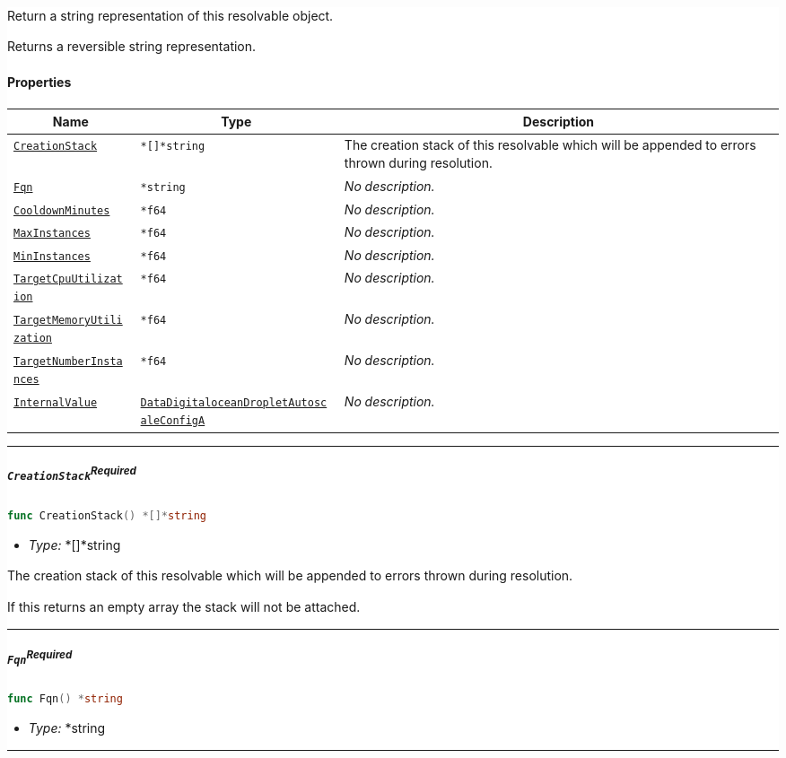Return a string representation of this resolvable object.

Returns a reversible string representation.


#### Properties <a name="Properties" id="Properties"></a>

| **Name** | **Type** | **Description** |
| --- | --- | --- |
| <code><a href="#@cdktf/provider-digitalocean.dataDigitaloceanDropletAutoscale.DataDigitaloceanDropletAutoscaleConfigAOutputReference.property.creationStack">CreationStack</a></code> | <code>*[]*string</code> | The creation stack of this resolvable which will be appended to errors thrown during resolution. |
| <code><a href="#@cdktf/provider-digitalocean.dataDigitaloceanDropletAutoscale.DataDigitaloceanDropletAutoscaleConfigAOutputReference.property.fqn">Fqn</a></code> | <code>*string</code> | *No description.* |
| <code><a href="#@cdktf/provider-digitalocean.dataDigitaloceanDropletAutoscale.DataDigitaloceanDropletAutoscaleConfigAOutputReference.property.cooldownMinutes">CooldownMinutes</a></code> | <code>*f64</code> | *No description.* |
| <code><a href="#@cdktf/provider-digitalocean.dataDigitaloceanDropletAutoscale.DataDigitaloceanDropletAutoscaleConfigAOutputReference.property.maxInstances">MaxInstances</a></code> | <code>*f64</code> | *No description.* |
| <code><a href="#@cdktf/provider-digitalocean.dataDigitaloceanDropletAutoscale.DataDigitaloceanDropletAutoscaleConfigAOutputReference.property.minInstances">MinInstances</a></code> | <code>*f64</code> | *No description.* |
| <code><a href="#@cdktf/provider-digitalocean.dataDigitaloceanDropletAutoscale.DataDigitaloceanDropletAutoscaleConfigAOutputReference.property.targetCpuUtilization">TargetCpuUtilization</a></code> | <code>*f64</code> | *No description.* |
| <code><a href="#@cdktf/provider-digitalocean.dataDigitaloceanDropletAutoscale.DataDigitaloceanDropletAutoscaleConfigAOutputReference.property.targetMemoryUtilization">TargetMemoryUtilization</a></code> | <code>*f64</code> | *No description.* |
| <code><a href="#@cdktf/provider-digitalocean.dataDigitaloceanDropletAutoscale.DataDigitaloceanDropletAutoscaleConfigAOutputReference.property.targetNumberInstances">TargetNumberInstances</a></code> | <code>*f64</code> | *No description.* |
| <code><a href="#@cdktf/provider-digitalocean.dataDigitaloceanDropletAutoscale.DataDigitaloceanDropletAutoscaleConfigAOutputReference.property.internalValue">InternalValue</a></code> | <code><a href="#@cdktf/provider-digitalocean.dataDigitaloceanDropletAutoscale.DataDigitaloceanDropletAutoscaleConfigA">DataDigitaloceanDropletAutoscaleConfigA</a></code> | *No description.* |

---

##### `CreationStack`<sup>Required</sup> <a name="CreationStack" id="@cdktf/provider-digitalocean.dataDigitaloceanDropletAutoscale.DataDigitaloceanDropletAutoscaleConfigAOutputReference.property.creationStack"></a>

```go
func CreationStack() *[]*string
```

- *Type:* *[]*string

The creation stack of this resolvable which will be appended to errors thrown during resolution.

If this returns an empty array the stack will not be attached.

---

##### `Fqn`<sup>Required</sup> <a name="Fqn" id="@cdktf/provider-digitalocean.dataDigitaloceanDropletAutoscale.DataDigitaloceanDropletAutoscaleConfigAOutputReference.property.fqn"></a>

```go
func Fqn() *string
```

- *Type:* *string

---
